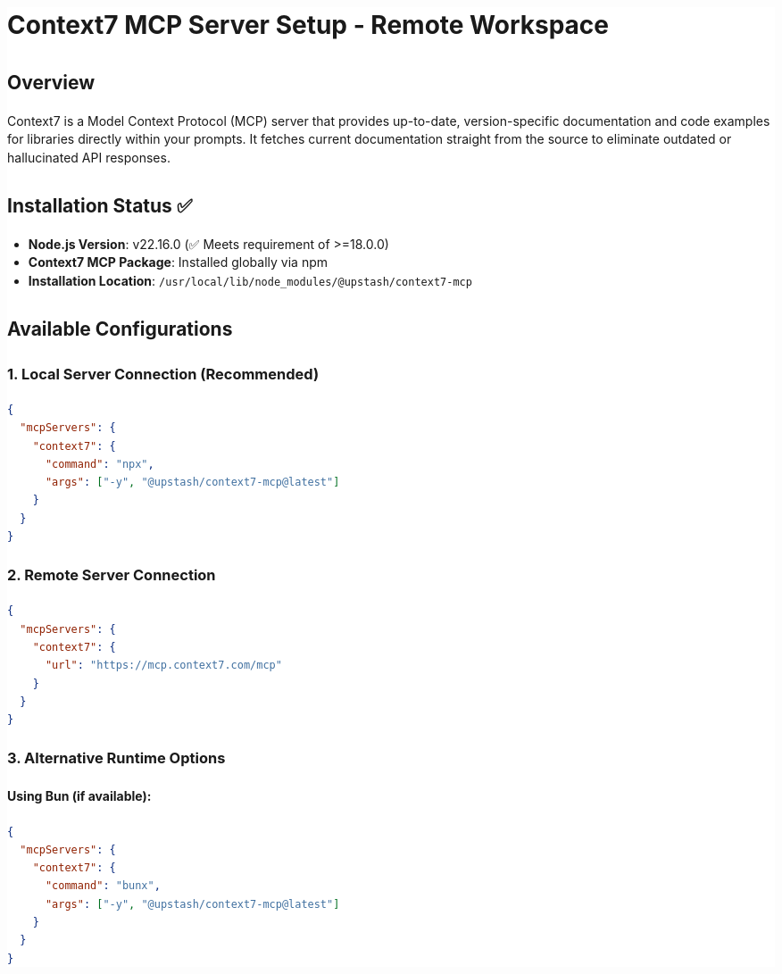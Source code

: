 # Context7 MCP Server Setup - Remote Workspace

## Overview
Context7 is a Model Context Protocol (MCP) server that provides up-to-date, version-specific documentation and code examples for libraries directly within your prompts. It fetches current documentation straight from the source to eliminate outdated or hallucinated API responses.

## Installation Status ✅
- **Node.js Version**: v22.16.0 (✅ Meets requirement of >=18.0.0)
- **Context7 MCP Package**: Installed globally via npm
- **Installation Location**: `/usr/local/lib/node_modules/@upstash/context7-mcp`

## Available Configurations

### 1. Local Server Connection (Recommended)
```json
{
  "mcpServers": {
    "context7": {
      "command": "npx",
      "args": ["-y", "@upstash/context7-mcp@latest"]
    }
  }
}
```

### 2. Remote Server Connection
```json
{
  "mcpServers": {
    "context7": {
      "url": "https://mcp.context7.com/mcp"
    }
  }
}
```

### 3. Alternative Runtime Options

#### Using Bun (if available):
```json
{
  "mcpServers": {
    "context7": {
      "command": "bunx",
      "args": ["-y", "@upstash/context7-mcp@latest"]
    }
  }
}
```
